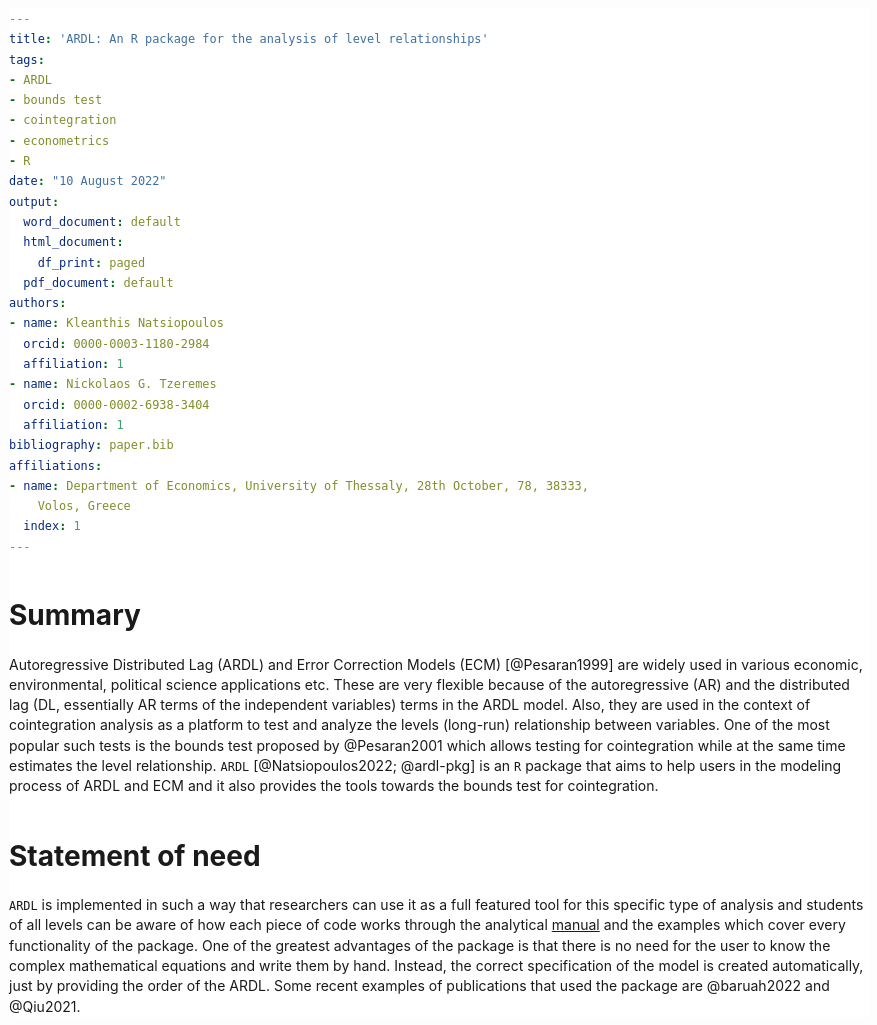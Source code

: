 ```yaml
---
title: 'ARDL: An R package for the analysis of level relationships'
tags:
- ARDL
- bounds test
- cointegration
- econometrics
- R
date: "10 August 2022"
output:
  word_document: default
  html_document:
    df_print: paged
  pdf_document: default
authors:
- name: Kleanthis Natsiopoulos
  orcid: 0000-0003-1180-2984
  affiliation: 1
- name: Nickolaos G. Tzeremes
  orcid: 0000-0002-6938-3404
  affiliation: 1
bibliography: paper.bib
affiliations:
- name: Department of Economics, University of Thessaly, 28th October, 78, 38333,
    Volos, Greece
  index: 1
---
```


# Summary

Autoregressive Distributed Lag (ARDL) and Error Correction Models (ECM) [@Pesaran1999] are widely used in various economic, environmental, political science applications etc. These are very flexible because of the autoregressive (AR) and the distributed lag (DL, essentially AR terms of the independent variables) terms in the ARDL model. Also, they are used in the context of cointegration analysis as a platform to test and analyze the levels (long-run) relationship between variables. One of the most popular such tests is the bounds test proposed by @Pesaran2001 which allows testing for cointegration while at the same time estimates the level relationship. `ARDL` [@Natsiopoulos2022; @ardl-pkg] is an `R` package that aims to help users in the modeling process of ARDL and ECM and it also provides the tools towards the bounds test for cointegration.

# Statement of need

`ARDL` is implemented in such a way that researchers can use it as a full featured tool for this specific type of analysis and students of all levels can be aware of how each piece of code works through the analytical [manual](https://cran.r-project.org/web/packages/ARDL/ARDL.pdf) and the examples which cover every functionality of the package. One of the greatest advantages of the package is that there is no need for the user to know the complex mathematical equations and write them by hand. Instead, the correct specification of the model is created automatically, just by providing the order of the ARDL. Some recent examples of publications that used the package are @baruah2022 and @Qiu2021.
